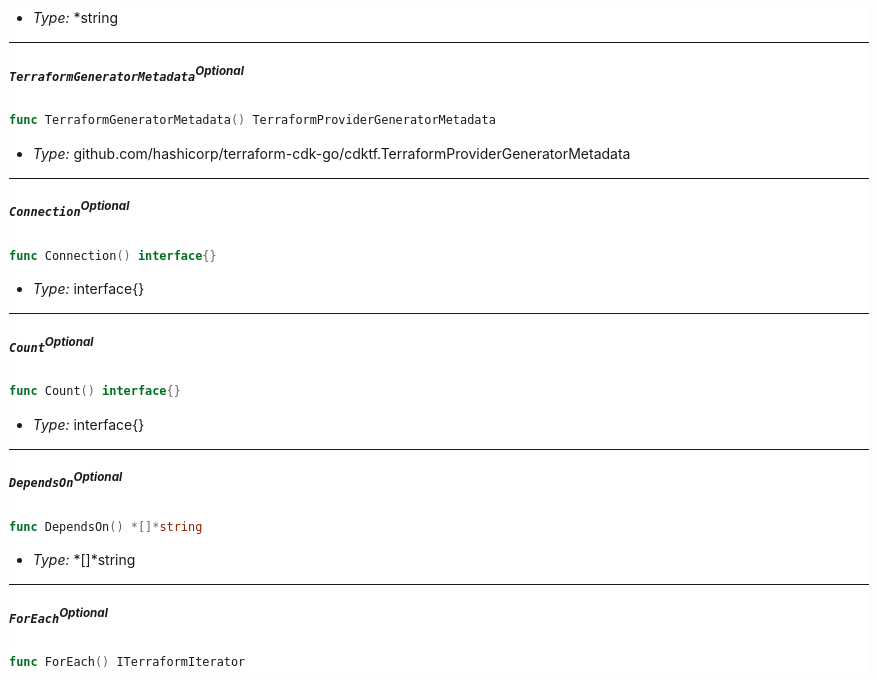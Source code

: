 - *Type:* *string

---

##### `TerraformGeneratorMetadata`<sup>Optional</sup> <a name="TerraformGeneratorMetadata" id="@cdktf/provider-azurerm.automationRunbook.AutomationRunbook.property.terraformGeneratorMetadata"></a>

```go
func TerraformGeneratorMetadata() TerraformProviderGeneratorMetadata
```

- *Type:* github.com/hashicorp/terraform-cdk-go/cdktf.TerraformProviderGeneratorMetadata

---

##### `Connection`<sup>Optional</sup> <a name="Connection" id="@cdktf/provider-azurerm.automationRunbook.AutomationRunbook.property.connection"></a>

```go
func Connection() interface{}
```

- *Type:* interface{}

---

##### `Count`<sup>Optional</sup> <a name="Count" id="@cdktf/provider-azurerm.automationRunbook.AutomationRunbook.property.count"></a>

```go
func Count() interface{}
```

- *Type:* interface{}

---

##### `DependsOn`<sup>Optional</sup> <a name="DependsOn" id="@cdktf/provider-azurerm.automationRunbook.AutomationRunbook.property.dependsOn"></a>

```go
func DependsOn() *[]*string
```

- *Type:* *[]*string

---

##### `ForEach`<sup>Optional</sup> <a name="ForEach" id="@cdktf/provider-azurerm.automationRunbook.AutomationRunbook.property.forEach"></a>

```go
func ForEach() ITerraformIterator
```
